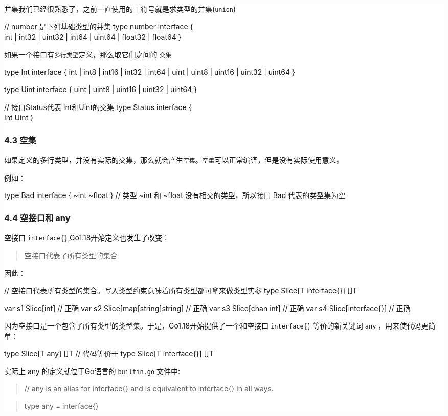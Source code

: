并集我们已经很熟悉了，之前一直使用的 `|` 符号就是求类型的并集(`union`)

// number 是下列基础类型的并集
type number interface {   
    int | int32 | uint32 | int64 | uint64 | float32 | float64
}

如果一个接口有`多行类型`定义，那么取它们之间的 `交集`

type Int interface {
    int | int8 | int16 | int32 | int64 | uint | uint8 | uint16 | uint32 | uint64
}

type Uint interface {
    uint | uint8 | uint16 | uint32 | uint64
}

// 接口Status代表 Int和Uint的交集
type Status interface {  
    Int
    Uint
}

### 4.3 空集

如果定义的多行类型，并没有实际的交集，那么就会产生`空集`。`空集`可以正常编译，但是没有实际使用意义。

例如：

type Bad interface {
    ~int
    ~float 
} // 类型 ~int 和 ~float 没有相交的类型，所以接口 Bad 代表的类型集为空

### 4.4 空接口和 any

空接口 `interface{}`,Go1.18开始定义也发生了改变：

> 空接口代表了所有类型的集合

因此：

// 空接口代表所有类型的集合。写入类型约束意味着所有类型都可拿来做类型实参
type Slice\[T interface{}\] \[\]T

var s1 Slice\[int\]               // 正确
var s2 Slice\[map\[string\]string\] // 正确
var s3 Slice\[chan int\]          // 正确
var s4 Slice\[interface{}\]       // 正确

因为空接口是一个包含了所有类型的类型集。于是，Go1.18开始提供了一个和空接口 `interface{}` 等价的新关键词 `any` ，用来使代码更简单：

type Slice\[T any\] \[\]T // 代码等价于 type Slice\[T interface{}\] \[\]T

实际上 any 的定义就位于Go语言的 `builtin.go` 文件中:

> // any is an alias for interface{} and is equivalent to interface{} in all ways.

> type any = interface{}

